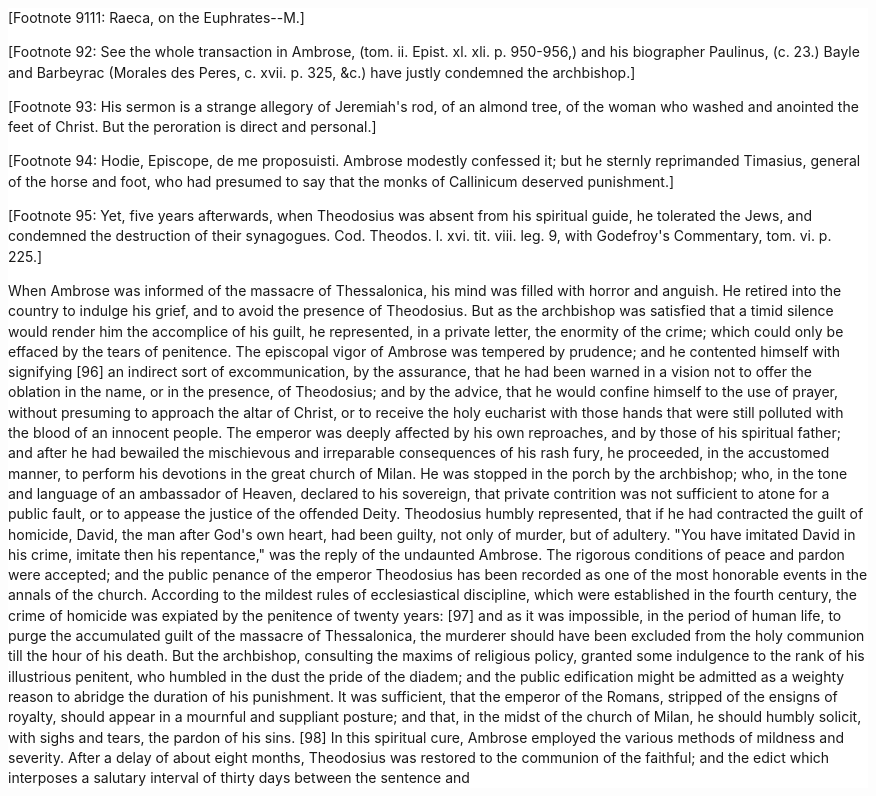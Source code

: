 [Footnote 9111: Raeca, on the Euphrates--M.]

[Footnote 92: See the whole transaction in Ambrose, (tom. ii. Epist.
xl. xli. p. 950-956,) and his biographer Paulinus, (c. 23.) Bayle
and Barbeyrac (Morales des Peres, c. xvii. p. 325, &c.) have justly
condemned the archbishop.]

[Footnote 93: His sermon is a strange allegory of Jeremiah's rod, of an
almond tree, of the woman who washed and anointed the feet of Christ.
But the peroration is direct and personal.]

[Footnote 94: Hodie, Episcope, de me proposuisti. Ambrose modestly
confessed it; but he sternly reprimanded Timasius, general of the horse
and foot, who had presumed to say that the monks of Callinicum deserved
punishment.]

[Footnote 95: Yet, five years afterwards, when Theodosius was absent
from his spiritual guide, he tolerated the Jews, and condemned the
destruction of their synagogues. Cod. Theodos. l. xvi. tit. viii. leg.
9, with Godefroy's Commentary, tom. vi. p. 225.]

When Ambrose was informed of the massacre of Thessalonica, his mind was
filled with horror and anguish. He retired into the country to
indulge his grief, and to avoid the presence of Theodosius. But as
the archbishop was satisfied that a timid silence would render him
the accomplice of his guilt, he represented, in a private letter, the
enormity of the crime; which could only be effaced by the tears of
penitence. The episcopal vigor of Ambrose was tempered by prudence;
and he contented himself with signifying [96] an indirect sort of
excommunication, by the assurance, that he had been warned in a
vision not to offer the oblation in the name, or in the presence, of
Theodosius; and by the advice, that he would confine himself to the
use of prayer, without presuming to approach the altar of Christ, or
to receive the holy eucharist with those hands that were still polluted
with the blood of an innocent people. The emperor was deeply affected by
his own reproaches, and by those of his spiritual father; and after he
had bewailed the mischievous and irreparable consequences of his rash
fury, he proceeded, in the accustomed manner, to perform his devotions
in the great church of Milan. He was stopped in the porch by the
archbishop; who, in the tone and language of an ambassador of Heaven,
declared to his sovereign, that private contrition was not sufficient
to atone for a public fault, or to appease the justice of the offended
Deity. Theodosius humbly represented, that if he had contracted the
guilt of homicide, David, the man after God's own heart, had been
guilty, not only of murder, but of adultery. "You have imitated David in
his crime, imitate then his repentance," was the reply of the undaunted
Ambrose. The rigorous conditions of peace and pardon were accepted; and
the public penance of the emperor Theodosius has been recorded as one of
the most honorable events in the annals of the church. According to the
mildest rules of ecclesiastical discipline, which were established in
the fourth century, the crime of homicide was expiated by the penitence
of twenty years: [97] and as it was impossible, in the period of human
life, to purge the accumulated guilt of the massacre of Thessalonica,
the murderer should have been excluded from the holy communion till
the hour of his death. But the archbishop, consulting the maxims of
religious policy, granted some indulgence to the rank of his illustrious
penitent, who humbled in the dust the pride of the diadem; and the
public edification might be admitted as a weighty reason to abridge the
duration of his punishment. It was sufficient, that the emperor of the
Romans, stripped of the ensigns of royalty, should appear in a mournful
and suppliant posture; and that, in the midst of the church of Milan,
he should humbly solicit, with sighs and tears, the pardon of his sins.
[98] In this spiritual cure, Ambrose employed the various methods of
mildness and severity. After a delay of about eight months, Theodosius
was restored to the communion of the faithful; and the edict which
interposes a salutary interval of thirty days between the sentence and